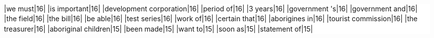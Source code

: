 |we must|16|
|is important|16|
|development corporation|16|
|period of|16|
|3 years|16|
|government 's|16|
|government and|16|
|the field|16|
|the bill|16|
|be able|16|
|test series|16|
|work of|16|
|certain that|16|
|aborigines in|16|
|tourist commission|16|
|the treasurer|16|
|aboriginal children|15|
|been made|15|
|want to|15|
|soon as|15|
|statement of|15|

